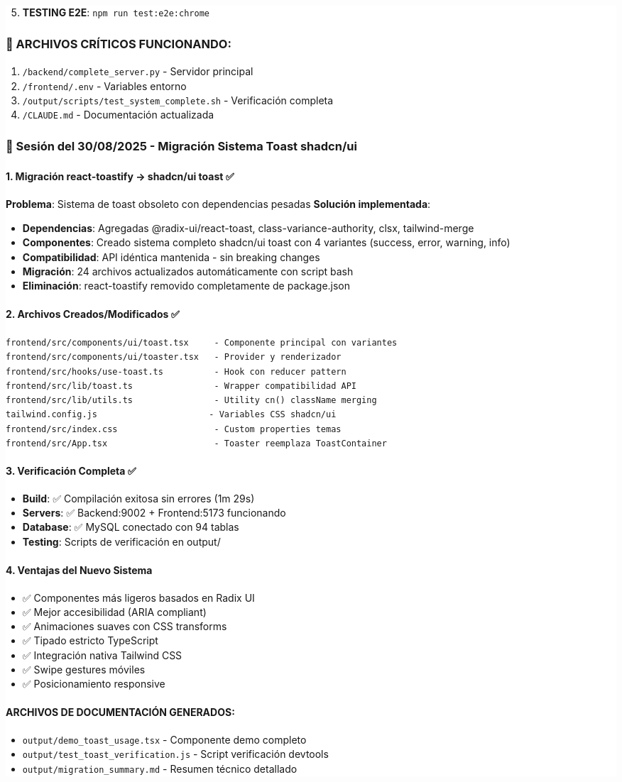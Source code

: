 5. **TESTING E2E**: `npm run test:e2e:chrome`

### 🔧 ARCHIVOS CRÍTICOS FUNCIONANDO:
1. `/backend/complete_server.py` - Servidor principal
2. `/frontend/.env` - Variables entorno
3. `/output/scripts/test_system_complete.sh` - Verificación completa
4. `/CLAUDE.md` - Documentación actualizada

### 🔄 Sesión del 30/08/2025 - Migración Sistema Toast shadcn/ui

#### 1. **Migración react-toastify → shadcn/ui toast** ✅
**Problema**: Sistema de toast obsoleto con dependencias pesadas
**Solución implementada**:
- **Dependencias**: Agregadas @radix-ui/react-toast, class-variance-authority, clsx, tailwind-merge
- **Componentes**: Creado sistema completo shadcn/ui toast con 4 variantes (success, error, warning, info)
- **Compatibilidad**: API idéntica mantenida - sin breaking changes
- **Migración**: 24 archivos actualizados automáticamente con script bash
- **Eliminación**: react-toastify removido completamente de package.json

#### 2. **Archivos Creados/Modificados** ✅
```
frontend/src/components/ui/toast.tsx     - Componente principal con variantes
frontend/src/components/ui/toaster.tsx   - Provider y renderizador
frontend/src/hooks/use-toast.ts          - Hook con reducer pattern  
frontend/src/lib/toast.ts                - Wrapper compatibilidad API
frontend/src/lib/utils.ts                - Utility cn() className merging
tailwind.config.js                      - Variables CSS shadcn/ui
frontend/src/index.css                   - Custom properties temas
frontend/src/App.tsx                     - Toaster reemplaza ToastContainer
```

#### 3. **Verificación Completa** ✅
- **Build**: ✅ Compilación exitosa sin errores (1m 29s)
- **Servers**: ✅ Backend:9002 + Frontend:5173 funcionando
- **Database**: ✅ MySQL conectado con 94 tablas
- **Testing**: Scripts de verificación en output/

#### 4. **Ventajas del Nuevo Sistema**
- ✅ Componentes más ligeros basados en Radix UI
- ✅ Mejor accesibilidad (ARIA compliant) 
- ✅ Animaciones suaves con CSS transforms
- ✅ Tipado estricto TypeScript
- ✅ Integración nativa Tailwind CSS
- ✅ Swipe gestures móviles
- ✅ Posicionamiento responsive

#### **ARCHIVOS DE DOCUMENTACIÓN GENERADOS**:
- `output/demo_toast_usage.tsx` - Componente demo completo
- `output/test_toast_verification.js` - Script verificación devtools
- `output/migration_summary.md` - Resumen técnico detallado
